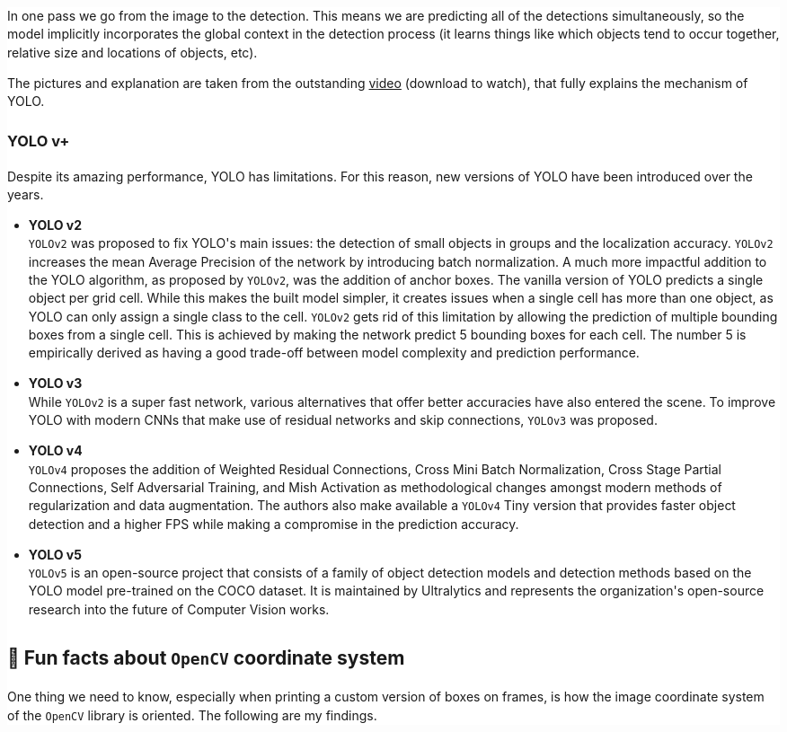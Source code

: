 In one pass we go from the image to the detection. This means we are predicting all of the detections simultaneously, so the model implicitly incorporates the global context in the detection process (it learns things like which objects tend to occur together, relative size and locations of objects, etc).

The pictures and explanation are taken from the outstanding [video](https://github.com/PaulinoMoskwa/Real-Time-Social-Distancing/blob/master/Miscellaneous/You%20Only%20Look%20Once%20-%20Unified%2C%20Real-Time%20Object%20Detection.mp4) (download to watch), that fully explains the mechanism of YOLO.

### **YOLO v+**
Despite its amazing performance, YOLO has limitations. For this reason, new versions of YOLO have been introduced over the years.

* **YOLO v2**<br>
`YOLOv2` was proposed to fix YOLO's main issues: the detection of small objects in groups and the localization accuracy. `YOLOv2` increases the mean Average Precision of the network by introducing batch normalization. A much more impactful addition to the YOLO algorithm, as proposed by `YOLOv2`, was the addition of anchor boxes. The vanilla version of YOLO predicts a single object per grid cell. While this makes the built model simpler, it creates issues when a single cell has more than one object, as YOLO can only assign a single class to the cell. `YOLOv2` gets rid of this limitation by allowing the prediction of multiple bounding boxes from a single cell. This is achieved by making the network predict 5 bounding boxes for each cell. The number 5 is empirically derived as having a good trade-off between model complexity and prediction performance. 

* **YOLO v3**<br>
While `YOLOv2` is a super fast network, various alternatives that offer better accuracies have also entered the scene. To improve YOLO with modern CNNs that make use of residual networks and skip connections, `YOLOv3` was proposed.

* **YOLO v4**<br>
`YOLOv4` proposes the addition of Weighted Residual Connections, Cross Mini Batch Normalization, Cross Stage Partial Connections, Self Adversarial Training, and Mish Activation as methodological changes amongst modern methods of regularization and data augmentation. The authors also make available a `YOLOv4` Tiny version that provides faster object detection and a higher FPS while making a compromise in the prediction accuracy.

* **YOLO v5**<br>
`YOLOv5` is an open-source project that consists of a family of object detection models and detection methods based on the YOLO model pre-trained on the COCO dataset. It is maintained by Ultralytics and represents the organization's open-source research into the future of Computer Vision works.

## 👀 **Fun facts about `OpenCV` coordinate system**
One thing we need to know, especially when printing a custom version of boxes on frames, is how the image coordinate system of the `OpenCV` library is oriented. The following are my findings.

<p align="center">